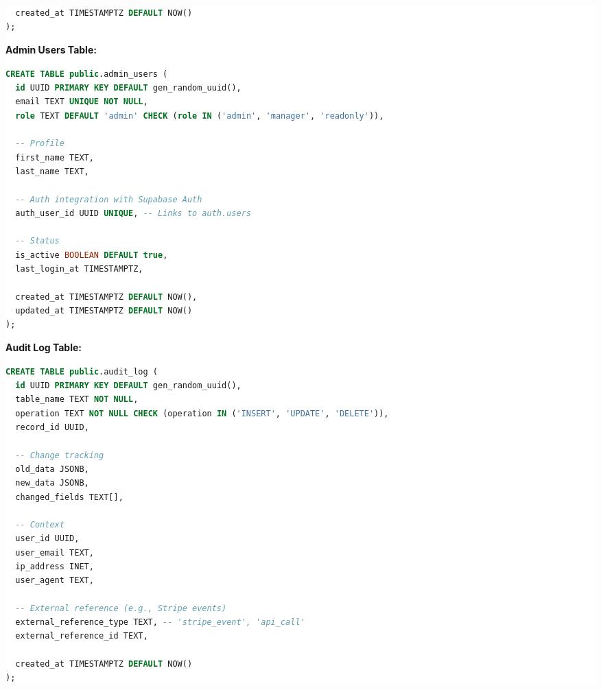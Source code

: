 ```sql
  created_at TIMESTAMPTZ DEFAULT NOW()
);
```

**Admin Users Table:**
```sql
CREATE TABLE public.admin_users (
  id UUID PRIMARY KEY DEFAULT gen_random_uuid(),
  email TEXT UNIQUE NOT NULL,
  role TEXT DEFAULT 'admin' CHECK (role IN ('admin', 'manager', 'readonly')),
  
  -- Profile
  first_name TEXT,
  last_name TEXT,
  
  -- Auth integration with Supabase Auth
  auth_user_id UUID UNIQUE, -- Links to auth.users
  
  -- Status
  is_active BOOLEAN DEFAULT true,
  last_login_at TIMESTAMPTZ,
  
  created_at TIMESTAMPTZ DEFAULT NOW(),
  updated_at TIMESTAMPTZ DEFAULT NOW()
);
```

**Audit Log Table:**
```sql
CREATE TABLE public.audit_log (
  id UUID PRIMARY KEY DEFAULT gen_random_uuid(),
  table_name TEXT NOT NULL,
  operation TEXT NOT NULL CHECK (operation IN ('INSERT', 'UPDATE', 'DELETE')),
  record_id UUID,
  
  -- Change tracking
  old_data JSONB,
  new_data JSONB,
  changed_fields TEXT[],
  
  -- Context
  user_id UUID,
  user_email TEXT,
  ip_address INET,
  user_agent TEXT,
  
  -- External reference (e.g., Stripe events)
  external_reference_type TEXT, -- 'stripe_event', 'api_call'
  external_reference_id TEXT,
  
  created_at TIMESTAMPTZ DEFAULT NOW()
);
```

